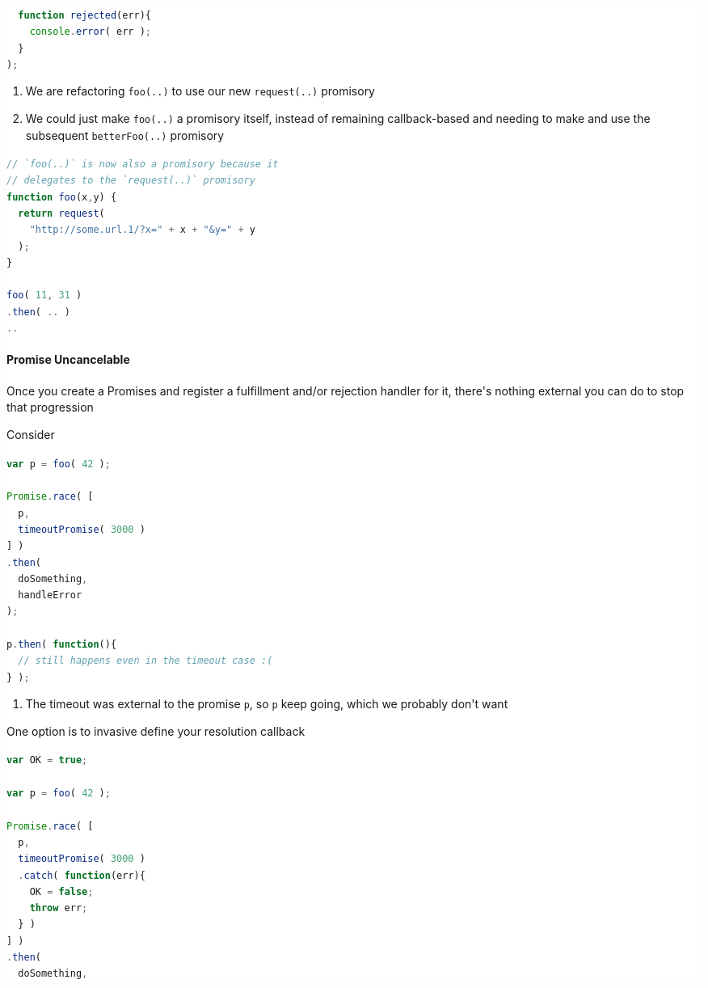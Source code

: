 ```js
  function rejected(err){
    console.error( err );
  }
);
```

1. We are refactoring `foo(..)` to use our new `request(..)` promisory

2. We could just make `foo(..)` a promisory itself, instead of remaining callback-based and needing to make and use the subsequent `betterFoo(..)` promisory

```js
// `foo(..)` is now also a promisory because it
// delegates to the `request(..)` promisory
function foo(x,y) {
  return request(
    "http://some.url.1/?x=" + x + "&y=" + y
  );
}

foo( 11, 31 )
.then( .. )
..
```

#### Promise Uncancelable

Once you create a Promises and register a fulfillment and/or rejection handler for it, there's nothing external you can do to stop that progression

Consider

```js
var p = foo( 42 );

Promise.race( [
  p,
  timeoutPromise( 3000 )
] )
.then(
  doSomething,
  handleError
);

p.then( function(){
  // still happens even in the timeout case :(
} );
```

1. The timeout was external to the promise `p`, so `p` keep going, which we probably don't want

One option is to invasive define your resolution callback

```js
var OK = true;

var p = foo( 42 );

Promise.race( [
  p,
  timeoutPromise( 3000 )
  .catch( function(err){
    OK = false;
    throw err;
  } )
] )
.then(
  doSomething,
```